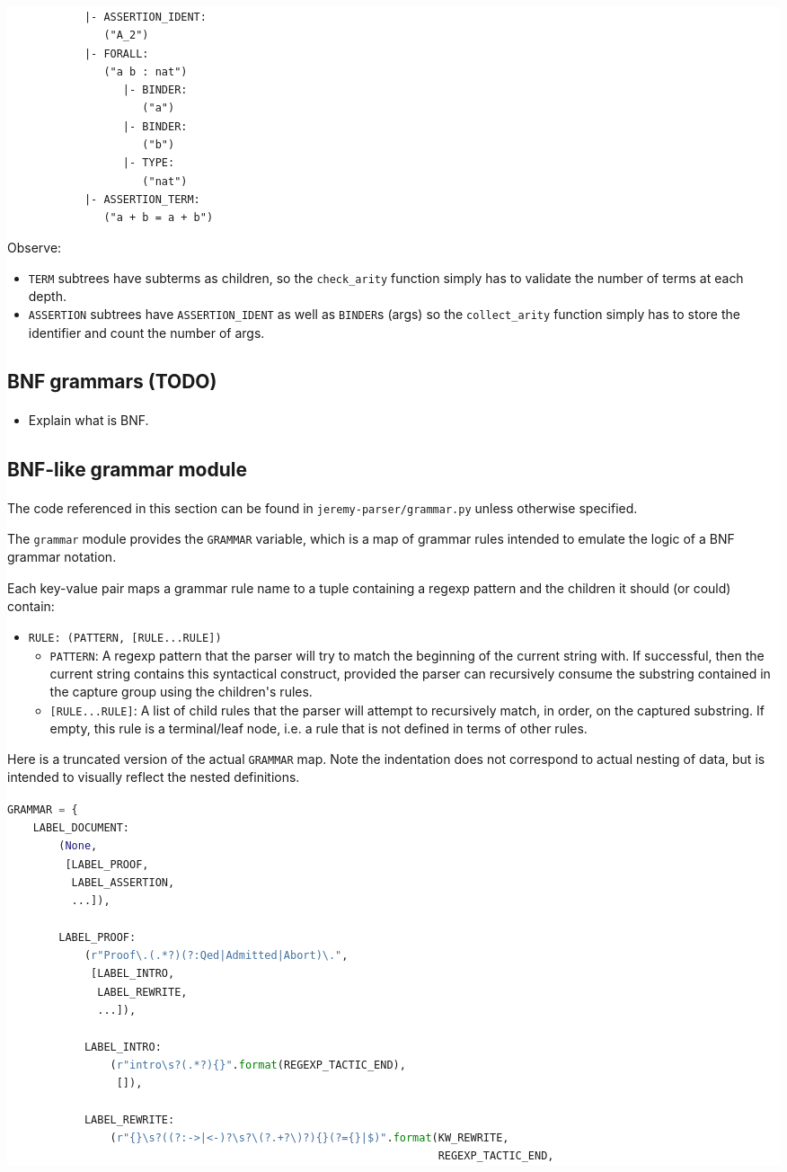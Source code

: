 ```
            |- ASSERTION_IDENT:
               ("A_2")
            |- FORALL:
               ("a b : nat")
                  |- BINDER:
                     ("a")
                  |- BINDER:
                     ("b")
                  |- TYPE:
                     ("nat")
            |- ASSERTION_TERM:
               ("a + b = a + b")
```
Observe: 
- `TERM` subtrees have subterms as children, so the `check_arity` function simply has to validate the number of terms at each depth.
- `ASSERTION` subtrees have `ASSERTION_IDENT` as well as `BINDER`s (args) so the `collect_arity` function simply has to store the identifier and count the number of args.  

## BNF grammars  (TODO)

- Explain what is BNF. 
## BNF-like grammar module

The code referenced in this section can be found in `jeremy-parser/grammar.py` unless otherwise specified. 

The `grammar` module provides the `GRAMMAR` variable, which is a map of grammar rules intended to emulate the logic of a BNF grammar notation. 

Each key-value pair maps a grammar rule name to a tuple containing a regexp pattern and the children it should (or could) contain:
- `RULE: (PATTERN, [RULE...RULE])`
  - `PATTERN`: A regexp pattern that the parser will try to match the beginning of the current string with. If successful, then the current string contains this syntactical construct, provided the parser can recursively consume the substring contained in the capture group using the children's rules.
  - `[RULE...RULE]`: A list of child rules that the parser will attempt to recursively match, in order, on the captured substring. If empty, this rule is a terminal/leaf node, i.e. a rule that is not defined in terms of other rules. 

Here is a truncated version of the actual `GRAMMAR` map. Note the indentation does not correspond to actual nesting of data, but is intended to visually reflect the nested definitions.

```python
GRAMMAR = {
    LABEL_DOCUMENT:
        (None,
         [LABEL_PROOF,
          LABEL_ASSERTION,
          ...]),

        LABEL_PROOF:
            (r"Proof\.(.*?)(?:Qed|Admitted|Abort)\.",
             [LABEL_INTRO,
              LABEL_REWRITE,
              ...]),

            LABEL_INTRO:
                (r"intro\s?(.*?){}".format(REGEXP_TACTIC_END),
                 []),

            LABEL_REWRITE:
                (r"{}\s?((?:->|<-)?\s?\(?.+?\)?){}(?={}|$)".format(KW_REWRITE,
                                                                   REGEXP_TACTIC_END,
```